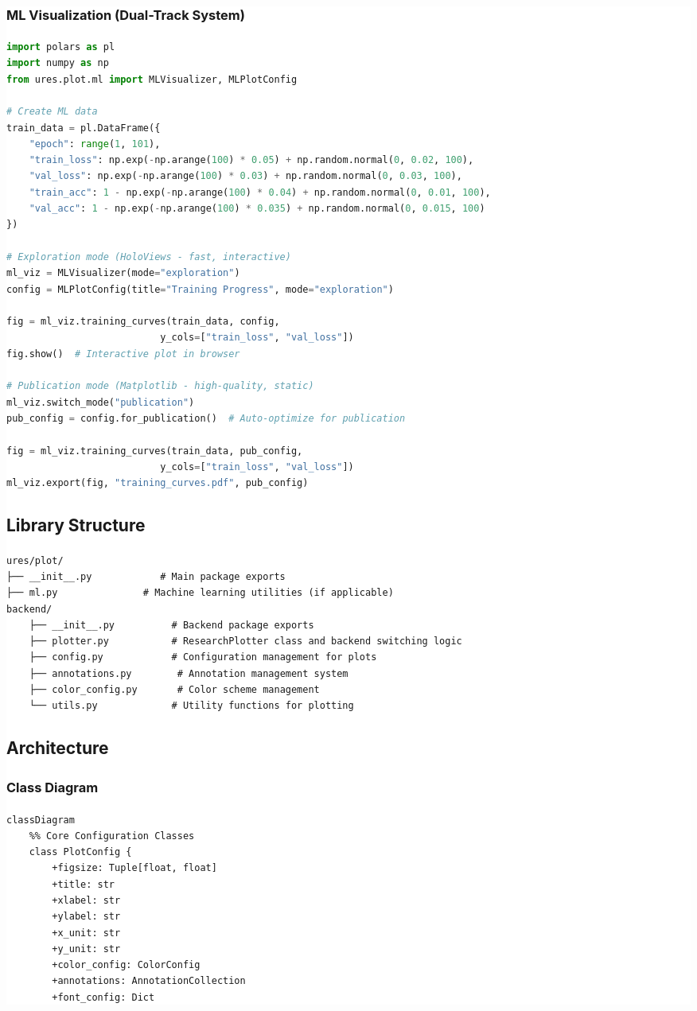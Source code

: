 ### ML Visualization (Dual-Track System)
```python
import polars as pl
import numpy as np
from ures.plot.ml import MLVisualizer, MLPlotConfig

# Create ML data
train_data = pl.DataFrame({
    "epoch": range(1, 101),
    "train_loss": np.exp(-np.arange(100) * 0.05) + np.random.normal(0, 0.02, 100),
    "val_loss": np.exp(-np.arange(100) * 0.03) + np.random.normal(0, 0.03, 100),
    "train_acc": 1 - np.exp(-np.arange(100) * 0.04) + np.random.normal(0, 0.01, 100),
    "val_acc": 1 - np.exp(-np.arange(100) * 0.035) + np.random.normal(0, 0.015, 100)
})

# Exploration mode (HoloViews - fast, interactive)
ml_viz = MLVisualizer(mode="exploration")
config = MLPlotConfig(title="Training Progress", mode="exploration")

fig = ml_viz.training_curves(train_data, config,
                           y_cols=["train_loss", "val_loss"])
fig.show()  # Interactive plot in browser

# Publication mode (Matplotlib - high-quality, static)
ml_viz.switch_mode("publication")
pub_config = config.for_publication()  # Auto-optimize for publication

fig = ml_viz.training_curves(train_data, pub_config,
                           y_cols=["train_loss", "val_loss"])
ml_viz.export(fig, "training_curves.pdf", pub_config)
```

## Library Structure
```
ures/plot/
├── __init__.py            # Main package exports
├── ml.py               # Machine learning utilities (if applicable)
backend/
    ├── __init__.py          # Backend package exports
    ├── plotter.py           # ResearchPlotter class and backend switching logic
    ├── config.py            # Configuration management for plots
    ├── annotations.py        # Annotation management system
    ├── color_config.py       # Color scheme management
    └── utils.py             # Utility functions for plotting
```

## Architecture

### Class Diagram
```mermaid
classDiagram
    %% Core Configuration Classes
    class PlotConfig {
        +figsize: Tuple[float, float]
        +title: str
        +xlabel: str
        +ylabel: str
        +x_unit: str
        +y_unit: str
        +color_config: ColorConfig
        +annotations: AnnotationCollection
        +font_config: Dict
```